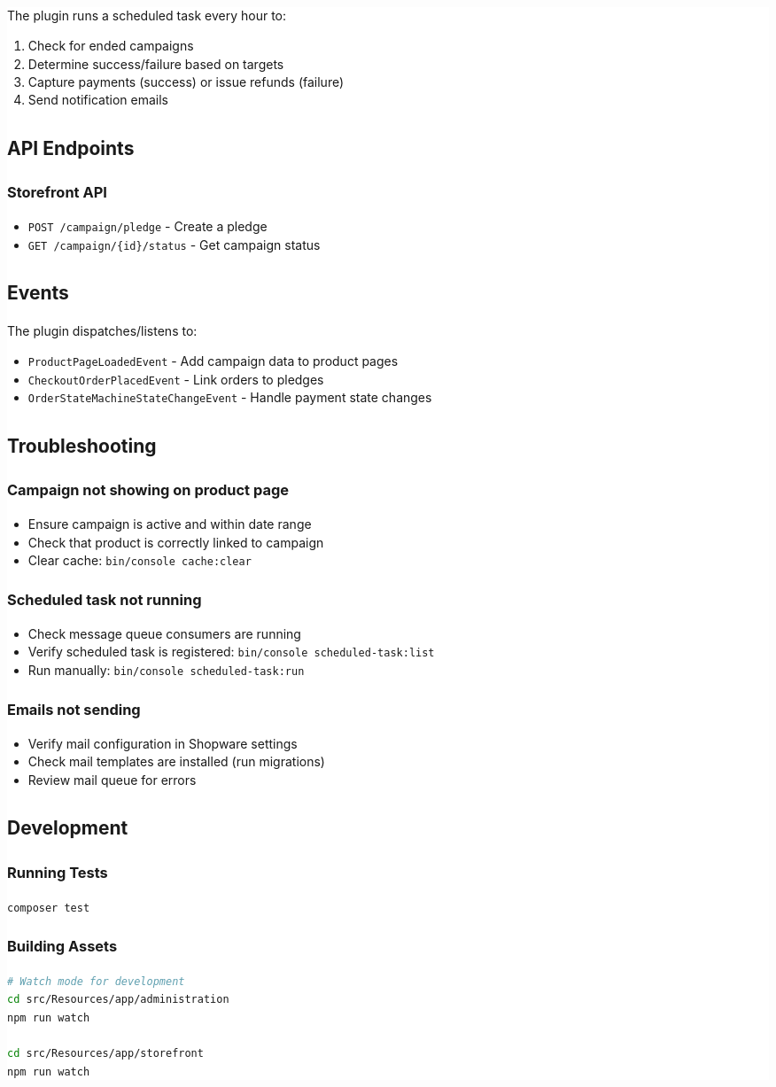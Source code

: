 The plugin runs a scheduled task every hour to:
1. Check for ended campaigns
2. Determine success/failure based on targets
3. Capture payments (success) or issue refunds (failure)
4. Send notification emails

## API Endpoints

### Storefront API

- `POST /campaign/pledge` - Create a pledge
- `GET /campaign/{id}/status` - Get campaign status

## Events

The plugin dispatches/listens to:
- `ProductPageLoadedEvent` - Add campaign data to product pages
- `CheckoutOrderPlacedEvent` - Link orders to pledges
- `OrderStateMachineStateChangeEvent` - Handle payment state changes

## Troubleshooting

### Campaign not showing on product page
- Ensure campaign is active and within date range
- Check that product is correctly linked to campaign
- Clear cache: `bin/console cache:clear`

### Scheduled task not running
- Check message queue consumers are running
- Verify scheduled task is registered: `bin/console scheduled-task:list`
- Run manually: `bin/console scheduled-task:run`

### Emails not sending
- Verify mail configuration in Shopware settings
- Check mail templates are installed (run migrations)
- Review mail queue for errors

## Development

### Running Tests
```bash
composer test
```

### Building Assets
```bash
# Watch mode for development
cd src/Resources/app/administration
npm run watch

cd src/Resources/app/storefront
npm run watch
```

